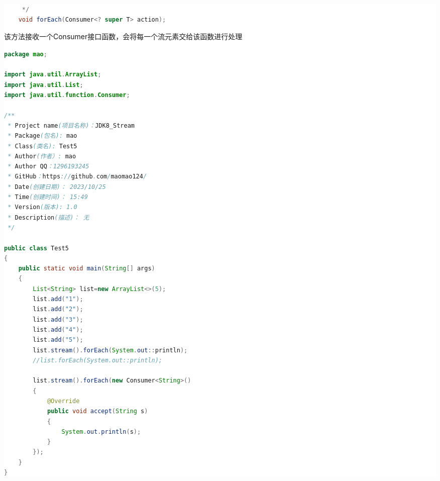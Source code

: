 ```java
     */
    void forEach(Consumer<? super T> action);
```



该方法接收一个Consumer接口函数，会将每一个流元素交给该函数进行处理



```java
package mao;

import java.util.ArrayList;
import java.util.List;
import java.util.function.Consumer;

/**
 * Project name(项目名称)：JDK8_Stream
 * Package(包名): mao
 * Class(类名): Test5
 * Author(作者）: mao
 * Author QQ：1296193245
 * GitHub：https://github.com/maomao124/
 * Date(创建日期)： 2023/10/25
 * Time(创建时间)： 15:49
 * Version(版本): 1.0
 * Description(描述)： 无
 */

public class Test5
{
    public static void main(String[] args)
    {
        List<String> list=new ArrayList<>(5);
        list.add("1");
        list.add("2");
        list.add("3");
        list.add("4");
        list.add("5");
        list.stream().forEach(System.out::println);
        //list.forEach(System.out::println);

        list.stream().forEach(new Consumer<String>()
        {
            @Override
            public void accept(String s)
            {
                System.out.println(s);
            }
        });
    }
}

```

